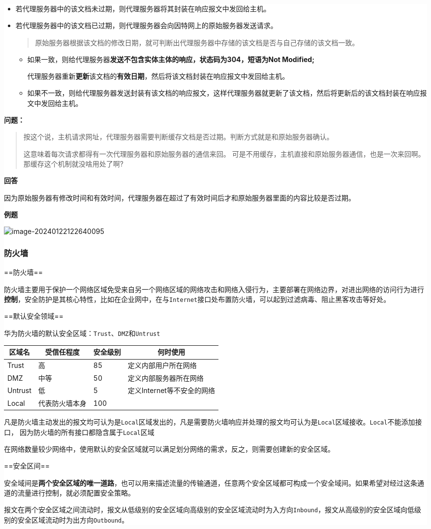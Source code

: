- 若代理服务器中的该文档未过期，则代理服务器将其封装在响应报文中发回给主机。

- 若代理服务器中的该文档已过期，则代理服务器会向因特网上的原始服务器发送请求。

  > 原始服务器根据该文档的修改日期，就可判断出代理服务器中存储的该文档是否与自己存储的该文档一致。

  - 如果一致，则给代理服务器**发送不包含实体主体的响应，状态码为304，短语为Not Modified;**

    代理服务器重新**更新**该文档的**有效日期**，然后将该文档封装在响应报文中发回给主机。

  - 如果不一致，则给代理服务器发送封装有该文档的响应报文，这样代理服务器就更新了该文档，然后将更新后的该文档封装在响应报文中发回给主机。

**问题：**

>按这个说，主机请求网址，代理服务器需要判断缓存文档是否过期。判断方式就是和原始服务器确认。
>
>这意味着每次请求都得有一次代理服务器和原始服务器的通信来回。
>可是不用缓存，主机直接和原始服务器通信，也是一次来回啊。那缓存这个机制就没啥用处了啊?

**回答**

因为原始服务器有修改时间和有效时间，代理服务器在超过了有效时间后才和原始服务器里面的内容比较是否过期。



**例题**

![image-20240122122640095](C:/Users/fancy/AppData/Roaming/Typora/typora-user-images/image-20240122122640095.png)

### 防火墙

==防火墙==

防火墙主要用于保护一个网络区域免受来自另一个网络区域的网络攻击和网络入侵行为，主要部署在网络边界，对进出网络的访问行为进行**控制**，安全防护是其核心特性，比如在企业网中，在与`Internet`接口处布置防火墙，可以起到过滤病毒、阻止黑客攻击等好处。

==默认安全领域==

华为防火墙的默认安全区域：`Trust`、`DMZ`和`Untrust`

| 区域名  | 受信任程度     | 安全级别 | 何时使用                   |
| ------- | -------------- | -------- | -------------------------- |
| Trust   | 高             | 85       | 定义内部用户所在网络       |
| DMZ     | 中等           | 50       | 定义内部服务器所在网络     |
| Untrust | 低             | 5        | 定义Internet等不安全的网络 |
| Local   | 代表防火墙本身 | 100      |                            |

凡是防火墙主动发出的报文均可认为是`Local`区域发出的，凡是需要防火墙响应并处理的报文均可认为是`Local`区域接收。`Local`不能添加接口， 因为防火墙的所有接口都隐含属于`Local`区域

在网络数量较少网络中，使用默认的安全区域就可以满足划分网络的需求，反之，则需要创建新的安全区域。

==安全区间==

安全域间是**两个安全区域的唯一道路**，也可以用来描述流量的传输通道，任意两个安全区域都可构成一个安全域间。如果希望对经过这条通道的流量进行控制，就必须配置安全策略。

报文在两个安全区域之间流动时，报文从低级别的安全区域向高级别的安全区域流动时为入方向`Inbound`，报文从高级别的安全区域向低级别的安全区域流动时为出方向`Outbound`。
